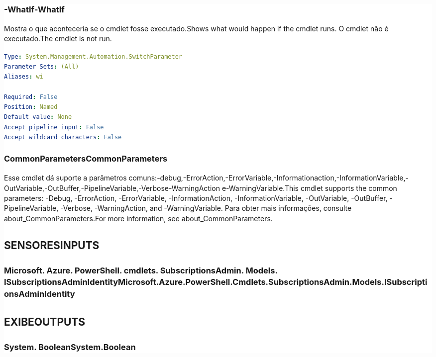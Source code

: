 ### <span data-ttu-id="33aff-129">-WhatIf</span><span class="sxs-lookup"><span data-stu-id="33aff-129">-WhatIf</span></span>
<span data-ttu-id="33aff-130">Mostra o que aconteceria se o cmdlet fosse executado.</span><span class="sxs-lookup"><span data-stu-id="33aff-130">Shows what would happen if the cmdlet runs.</span></span>
<span data-ttu-id="33aff-131">O cmdlet não é executado.</span><span class="sxs-lookup"><span data-stu-id="33aff-131">The cmdlet is not run.</span></span>

```yaml
Type: System.Management.Automation.SwitchParameter
Parameter Sets: (All)
Aliases: wi

Required: False
Position: Named
Default value: None
Accept pipeline input: False
Accept wildcard characters: False

```

### <span data-ttu-id="33aff-132">CommonParameters</span><span class="sxs-lookup"><span data-stu-id="33aff-132">CommonParameters</span></span>
<span data-ttu-id="33aff-133">Esse cmdlet dá suporte a parâmetros comuns:-debug,-ErrorAction,-ErrorVariable,-Informationaction,-InformationVariable,-OutVariable,-OutBuffer,-PipelineVariable,-Verbose-WarningAction e-WarningVariable.</span><span class="sxs-lookup"><span data-stu-id="33aff-133">This cmdlet supports the common parameters: -Debug, -ErrorAction, -ErrorVariable, -InformationAction, -InformationVariable, -OutVariable, -OutBuffer, -PipelineVariable, -Verbose, -WarningAction, and -WarningVariable.</span></span> <span data-ttu-id="33aff-134">Para obter mais informações, consulte [about_CommonParameters](http://go.microsoft.com/fwlink/?LinkID=113216).</span><span class="sxs-lookup"><span data-stu-id="33aff-134">For more information, see [about_CommonParameters](http://go.microsoft.com/fwlink/?LinkID=113216).</span></span>

## <span data-ttu-id="33aff-135">SENSORES</span><span class="sxs-lookup"><span data-stu-id="33aff-135">INPUTS</span></span>

### <span data-ttu-id="33aff-136">Microsoft. Azure. PowerShell. cmdlets. SubscriptionsAdmin. Models. ISubscriptionsAdminIdentity</span><span class="sxs-lookup"><span data-stu-id="33aff-136">Microsoft.Azure.PowerShell.Cmdlets.SubscriptionsAdmin.Models.ISubscriptionsAdminIdentity</span></span>

## <span data-ttu-id="33aff-137">EXIBE</span><span class="sxs-lookup"><span data-stu-id="33aff-137">OUTPUTS</span></span>

### <span data-ttu-id="33aff-138">System. Boolean</span><span class="sxs-lookup"><span data-stu-id="33aff-138">System.Boolean</span></span>
